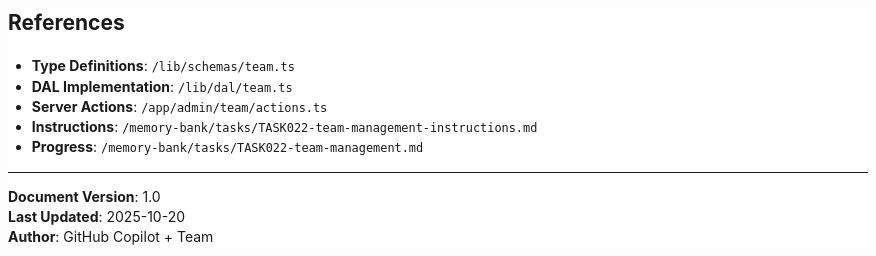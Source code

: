## References

- **Type Definitions**: `/lib/schemas/team.ts`
- **DAL Implementation**: `/lib/dal/team.ts`
- **Server Actions**: `/app/admin/team/actions.ts`
- **Instructions**: `/memory-bank/tasks/TASK022-team-management-instructions.md`
- **Progress**: `/memory-bank/tasks/TASK022-team-management.md`

---

**Document Version**: 1.0  
**Last Updated**: 2025-10-20  
**Author**: GitHub Copilot + Team
